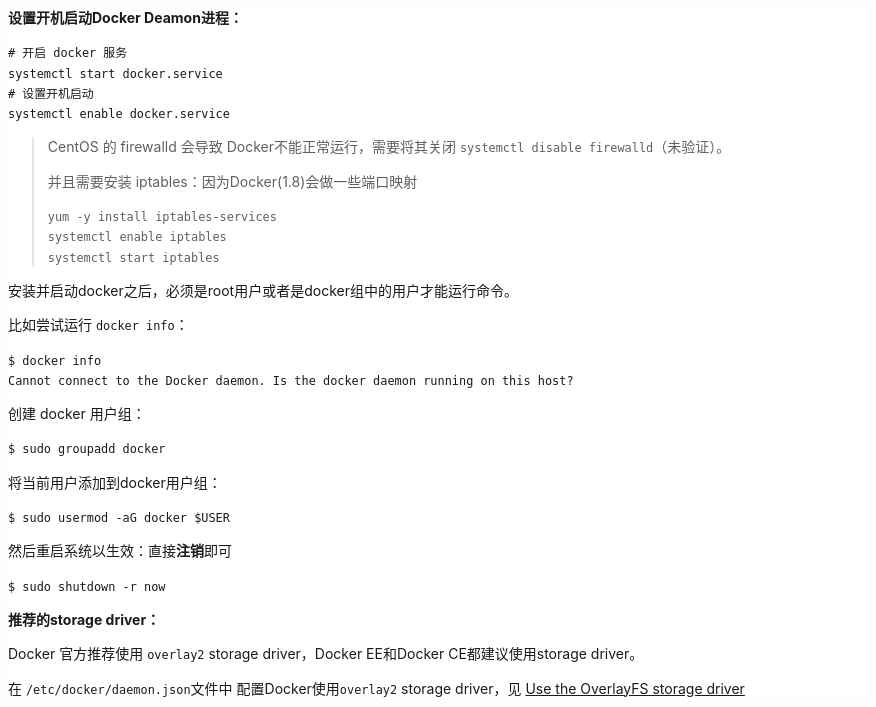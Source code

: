 

**设置开机启动Docker Deamon进程：**

```shell
# 开启 docker 服务
systemctl start docker.service
# 设置开机启动
systemctl enable docker.service
```



> CentOS 的 firewalld 会导致 Docker不能正常运行，需要将其关闭 `systemctl disable firewalld`（未验证）。
>
> 并且需要安装 iptables：因为Docker(1.8)会做一些端口映射
>
> ```shell
> yum -y install iptables-services
> systemctl enable iptables
> systemctl start iptables
> ```



安装并启动docker之后，必须是root用户或者是docker组中的用户才能运行命令。

比如尝试运行 `docker info`：

```shell
$ docker info
Cannot connect to the Docker daemon. Is the docker daemon running on this host?
```

创建 docker 用户组：

```shell
$ sudo groupadd docker
```

将当前用户添加到docker用户组：

```shell
$ sudo usermod -aG docker $USER
```

然后重启系统以生效：直接**注销**即可

```shell
$ sudo shutdown -r now
```





**推荐的storage driver：**

Docker 官方推荐使用 `overlay2` storage driver，Docker EE和Docker CE都建议使用storage driver。

在 `/etc/docker/daemon.json`文件中 配置Docker使用`overlay2` storage driver，见 [Use the OverlayFS storage driver](https://docs.docker.com/storage/storagedriver/overlayfs-driver/ "Use the OverlayFS storage driver | Docker Documentation")
